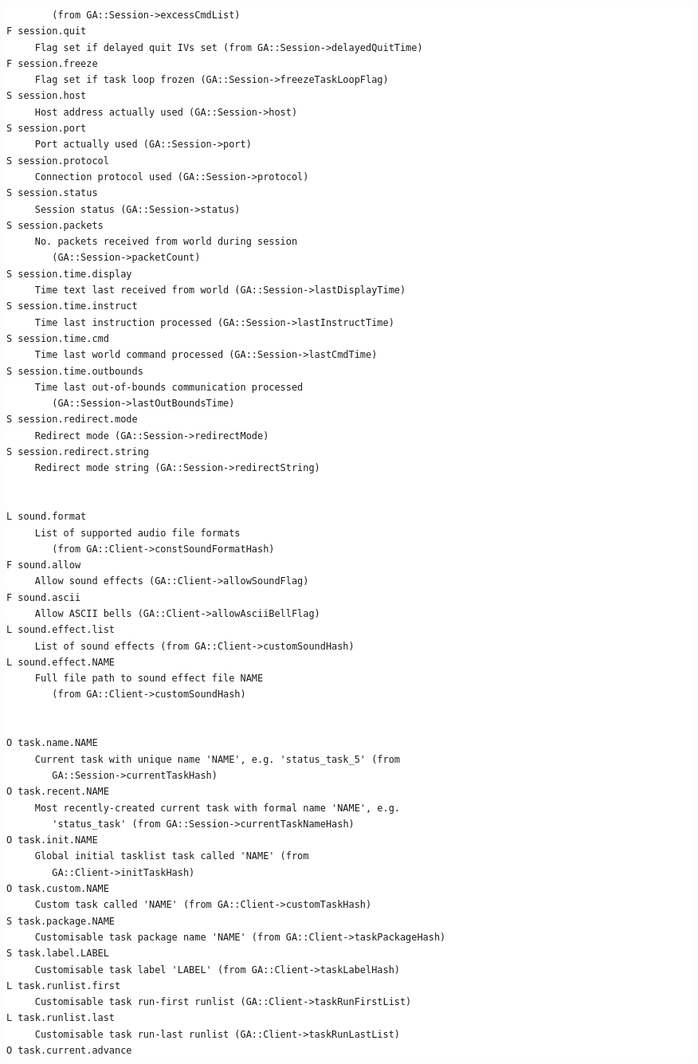             (from GA::Session->excessCmdList)
    F session.quit
         Flag set if delayed quit IVs set (from GA::Session->delayedQuitTime)
    F session.freeze
         Flag set if task loop frozen (GA::Session->freezeTaskLoopFlag)
    S session.host
         Host address actually used (GA::Session->host)
    S session.port
         Port actually used (GA::Session->port)
    S session.protocol
         Connection protocol used (GA::Session->protocol)
    S session.status
         Session status (GA::Session->status)
    S session.packets
         No. packets received from world during session
            (GA::Session->packetCount)
    S session.time.display
         Time text last received from world (GA::Session->lastDisplayTime)
    S session.time.instruct
         Time last instruction processed (GA::Session->lastInstructTime)
    S session.time.cmd
         Time last world command processed (GA::Session->lastCmdTime)
    S session.time.outbounds
         Time last out-of-bounds communication processed
            (GA::Session->lastOutBoundsTime)
    S session.redirect.mode
         Redirect mode (GA::Session->redirectMode)
    S session.redirect.string
         Redirect mode string (GA::Session->redirectString)


    L sound.format
         List of supported audio file formats
            (from GA::Client->constSoundFormatHash)
    F sound.allow
         Allow sound effects (GA::Client->allowSoundFlag)
    F sound.ascii
         Allow ASCII bells (GA::Client->allowAsciiBellFlag)
    L sound.effect.list
         List of sound effects (from GA::Client->customSoundHash)
    L sound.effect.NAME
         Full file path to sound effect file NAME
            (from GA::Client->customSoundHash)


    O task.name.NAME
         Current task with unique name 'NAME', e.g. 'status_task_5' (from
            GA::Session->currentTaskHash)
    O task.recent.NAME
         Most recently-created current task with formal name 'NAME', e.g.
            'status_task' (from GA::Session->currentTaskNameHash)
    O task.init.NAME
         Global initial tasklist task called 'NAME' (from
            GA::Client->initTaskHash)
    O task.custom.NAME
         Custom task called 'NAME' (from GA::Client->customTaskHash)
    S task.package.NAME
         Customisable task package name 'NAME' (from GA::Client->taskPackageHash)
    S task.label.LABEL
         Customisable task label 'LABEL' (from GA::Client->taskLabelHash)
    L task.runlist.first
         Customisable task run-first runlist (GA::Client->taskRunFirstList)
    L task.runlist.last
         Customisable task run-last runlist (GA::Client->taskRunLastList)
    O task.current.advance